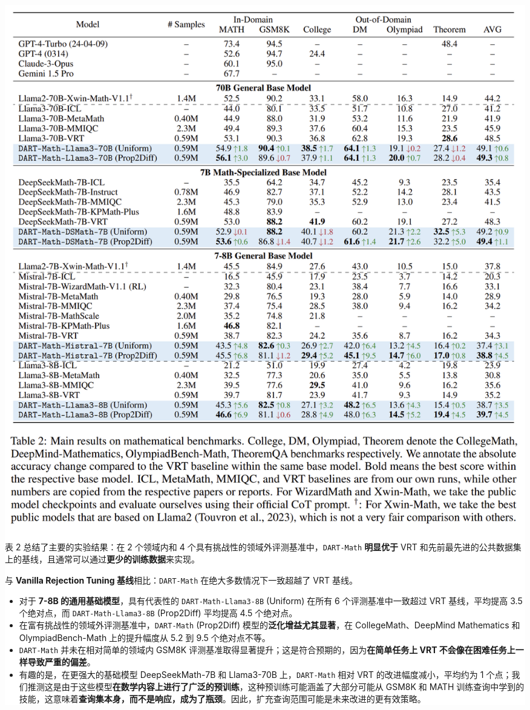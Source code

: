 ![](dart-math-blog-zh-attachment/453facd6f71e53c248db20ea6ae1f4c2.png)

表 2 总结了主要的实验结果：在 2 个领域内和 4 个具有挑战性的领域外评测基准中，`DART-Math` **明显优于** VRT 和先前最先进的公共数据集上的基线，且通常可以通过**更少的训练数据**来实现。

与 **Vanilla Rejection Tuning 基线**相比：`DART-Math` 在绝大多数情况下一致超越了 VRT 基线。

- 对于 **7-8B 的通用基础模型**，具有代表性的 `DART-Math-Llama3-8B` (Uniform) 在所有 6 个评测基准中一致超过 VRT 基线，平均提高 3.5 个绝对点，而 `DART-Math-Llama3-8B` (Prop2Diff) 平均提高 4.5 个绝对点。
- 在富有挑战性的领域外评测基准中，`DART-Math` (Prop2Diff) 模型的**泛化增益尤其显著**，在 CollegeMath、DeepMind Mathematics 和 OlympiadBench-Math 上的提升幅度从 5.2 到 9.5 个绝对点不等。
- `DART-Math` 并未在相对简单的领域内 GSM8K 评测基准取得显著提升；这是符合预期的，因为**在简单任务上 VRT 不会像在困难任务上一样导致严重的偏差**。
- 有趣的是，在更强大的基础模型 DeepSeekMath-7B 和 Llama3-70B 上，`DART-Math` 相对 VRT 的改进幅度减小，平均约为 1 个点；我们推测这是由于这些模型**在数学内容上进行了广泛的预训练**，这种预训练可能涵盖了大部分可能从 GSM8K 和 MATH 训练查询中学到的技能，这意味着**查询集本身，而不是响应，成为了瓶颈**。因此，扩充查询范围可能是未来改进的更有效策略。
